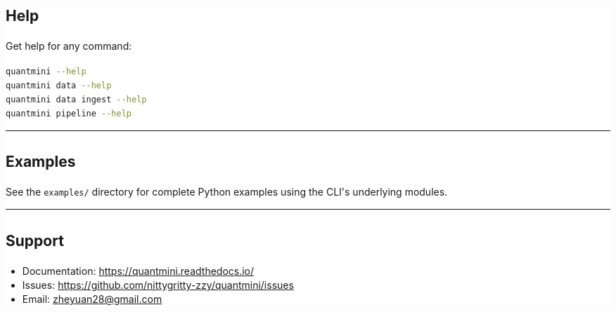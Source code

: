 
## Help

Get help for any command:

```bash
quantmini --help
quantmini data --help
quantmini data ingest --help
quantmini pipeline --help
```

---

## Examples

See the `examples/` directory for complete Python examples using the CLI's underlying modules.

---

## Support

- Documentation: https://quantmini.readthedocs.io/
- Issues: https://github.com/nittygritty-zzy/quantmini/issues
- Email: zheyuan28@gmail.com
